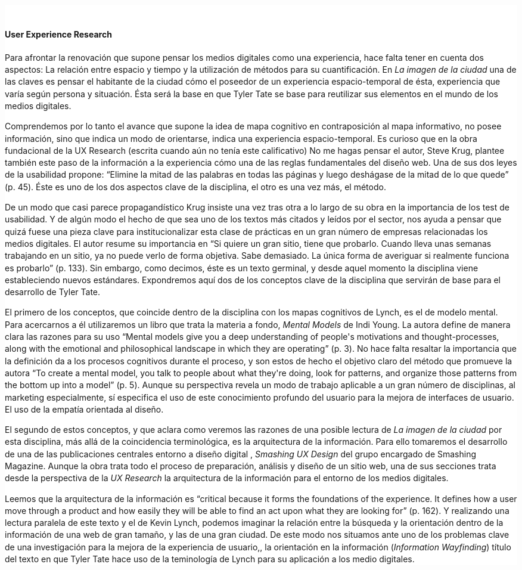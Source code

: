 <br>

#### User Experience Research

Para afrontar la renovación que supone pensar los medios digitales como una experiencia, hace falta tener en cuenta dos aspectos: La relación entre espacio y tiempo y la utilización de métodos para su cuantificación. En *La imagen de la ciudad* una de las claves es pensar el habitante de la ciudad cómo el poseedor de un experiencia espacio-temporal de ésta, experiencia que varía según persona y situación. Ésta será la base en que Tyler Tate se base para reutilizar sus elementos en el mundo de los medios digitales.

Comprendemos por lo tanto el avance que supone la idea de mapa cognitivo en contraposición al  mapa informativo, no posee información, sino que indica un modo de orientarse, indica una experiencia espacio-temporal. Es curioso que en la obra fundacional de la UX Research (escrita cuando aún no tenía este calificativo) No me hagas pensar el autor, Steve Krug, plantee también este paso de la información a la experiencia cómo una de las reglas fundamentales del diseño web. Una de sus dos leyes de la usabilidad propone: “Elimine la mitad de las palabras en todas las páginas y luego deshágase de la mitad de lo que quede” (p. 45). Éste es uno de los dos aspectos clave de la disciplina, el otro es una vez más, el método.

De un modo que casi parece propagandístico Krug insiste una vez tras otra a lo largo de su obra en la importancia de los test de usabilidad. Y de algún modo el hecho de que sea uno de los textos más citados y leídos por el sector, nos ayuda a pensar que quizá fuese una pieza clave para institucionalizar esta clase de prácticas en un gran número de empresas relacionadas los medios digitales. El autor resume su importancia en “Si quiere un gran sitio, tiene que probarlo. Cuando lleva unas semanas trabajando en un sitio, ya no puede verlo de forma objetiva. Sabe demasiado. La única forma de averiguar si realmente funciona es probarlo” (p. 133). Sin embargo, como decimos, éste es un texto germinal, y desde aquel momento la disciplina viene estableciendo nuevos estándares. Expondremos aquí dos de los conceptos clave de la disciplina que servirán de base para el desarrollo de Tyler Tate.

El primero de los conceptos, que coincide dentro de la disciplina con los mapas cognitivos de Lynch, es el de modelo mental. Para acercarnos a él utilizaremos un libro que trata la materia a fondo, *Mental Models* de Indi Young. La autora define de manera clara las razones para su uso  “Mental models give you a deep understanding of people's motivations and thought-processes, along with the emotional and philosophical landscape in which they are operating” (p. 3). No hace falta resaltar la importancia que la definición da a los procesos cognitivos durante el proceso, y son estos de hecho el objetivo claro del método que promueve la autora “To create a mental model, you talk to people about what they're doing, look for patterns, and organize those patterns from the bottom up into a model” (p. 5). Aunque su perspectiva revela un modo de trabajo aplicable a un gran número de disciplinas, al marketing especialmente, sí especifica el uso de este conocimiento profundo del usuario para la mejora de interfaces de usuario. El uso de la empatía orientada al diseño.

El segundo de estos conceptos, y que aclara como veremos las razones de una posible lectura de *La imagen de la ciudad* por esta disciplina, más allá de la coincidencia terminológica, es la arquitectura de la información. Para ello tomaremos el desarrollo de una de las publicaciones centrales entorno a diseño digital , *Smashing UX Design* del grupo encargado de Smashing Magazine. Aunque la obra trata todo el proceso de preparación, análisis y diseño de un sitio web, una de sus secciones trata desde la perspectiva de la *UX Research* la arquitectura de la información para el entorno de los medios digitales.

Leemos que la arquitectura de la información es “critical because it forms the foundations of the experience. It defines how a user move through a product and how easily they will be able to find an act upon what they are looking for” (p. 162). Y realizando una lectura paralela de este texto y el de Kevin Lynch, podemos imaginar la relación entre la búsqueda y la orientación dentro de la información de una web de gran tamaño, y las de una gran ciudad. De este modo nos situamos ante uno de los problemas clave de una investigación para la mejora de la experiencia de usuario,, la orientación en la información (*Information Wayfinding*) título del texto en que Tyler Tate hace uso de la teminología de Lynch para su aplicación a los medio digitales.
